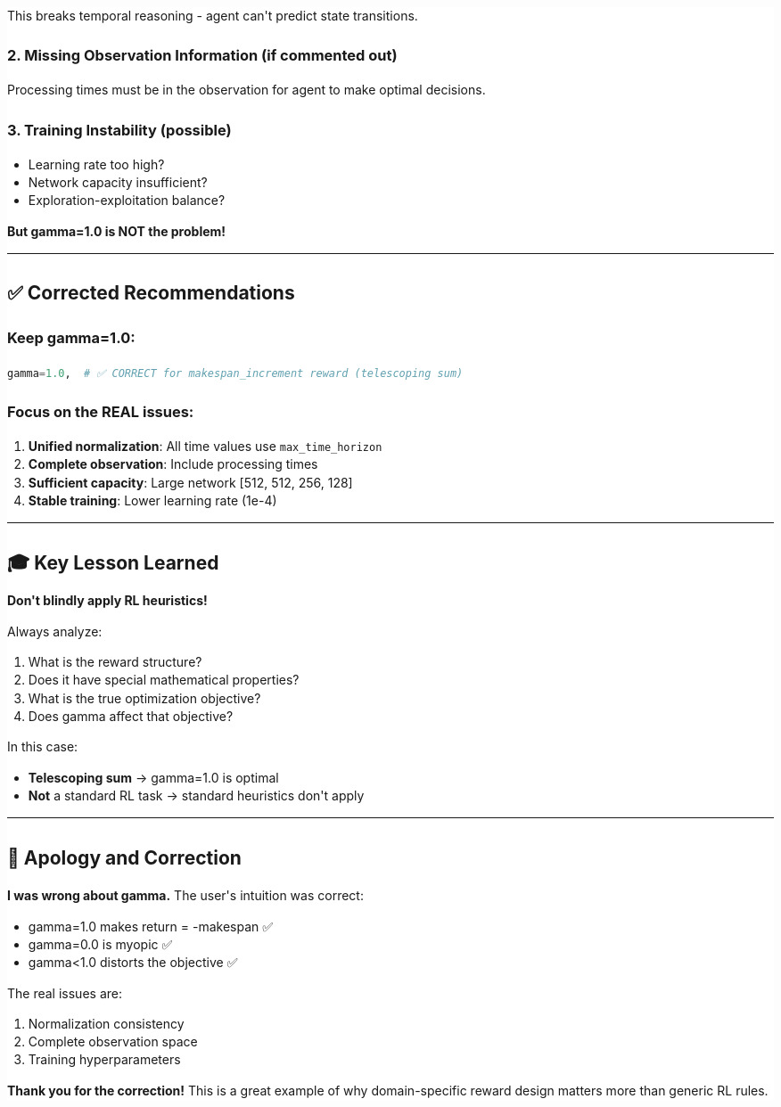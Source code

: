 This breaks temporal reasoning - agent can't predict state transitions.

### 2. **Missing Observation Information** (if commented out)
Processing times must be in the observation for agent to make optimal decisions.

### 3. **Training Instability** (possible)
- Learning rate too high?
- Network capacity insufficient?
- Exploration-exploitation balance?

**But gamma=1.0 is NOT the problem!**

---

## ✅ Corrected Recommendations

### Keep gamma=1.0:
```python
gamma=1.0,  # ✅ CORRECT for makespan_increment reward (telescoping sum)
```

### Focus on the REAL issues:
1. **Unified normalization**: All time values use `max_time_horizon`
2. **Complete observation**: Include processing times
3. **Sufficient capacity**: Large network [512, 512, 256, 128]
4. **Stable training**: Lower learning rate (1e-4)

---

## 🎓 Key Lesson Learned

**Don't blindly apply RL heuristics!**

Always analyze:
1. What is the reward structure?
2. Does it have special mathematical properties?
3. What is the true optimization objective?
4. Does gamma affect that objective?

In this case:
- **Telescoping sum** → gamma=1.0 is optimal
- **Not** a standard RL task → standard heuristics don't apply

---

## 🙏 Apology and Correction

**I was wrong about gamma.** The user's intuition was correct:
- gamma=1.0 makes return = -makespan ✅
- gamma=0.0 is myopic ✅
- gamma<1.0 distorts the objective ✅

The real issues are:
1. Normalization consistency
2. Complete observation space
3. Training hyperparameters

**Thank you for the correction!** This is a great example of why domain-specific reward design matters more than generic RL rules.
